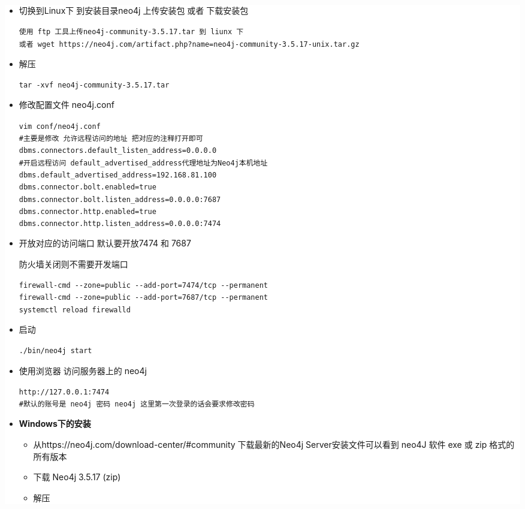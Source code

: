   - 切换到Linux下 到安装目录neo4j 上传安装包 或者 下载安装包

    ```apl
    使用 ftp 工具上传neo4j-community-3.5.17.tar 到 liunx 下
    或者 wget https://neo4j.com/artifact.php?name=neo4j-community-3.5.17-unix.tar.gz
    ```

  - 解压

    ```shell
    tar -xvf neo4j-community-3.5.17.tar
    ```

  - 修改配置文件 neo4j.conf

    ```apl
    vim conf/neo4j.conf
    #主要是修改 允许远程访问的地址 把对应的注释打开即可
    dbms.connectors.default_listen_address=0.0.0.0
    #开启远程访问 default_advertised_address代理地址为Neo4j本机地址
    dbms.default_advertised_address=192.168.81.100
    dbms.connector.bolt.enabled=true
    dbms.connector.bolt.listen_address=0.0.0.0:7687
    dbms.connector.http.enabled=true
    dbms.connector.http.listen_address=0.0.0.0:7474
    ```

  - 开放对应的访问端口 默认要开放7474 和 7687

    防火墙关闭则不需要开发端口

    ```apl
    firewall-cmd --zone=public --add-port=7474/tcp --permanent
    firewall-cmd --zone=public --add-port=7687/tcp --permanent
    systemctl reload firewalld
    ```

  - 启动

    ```shell
    ./bin/neo4j start
    ```

  - 使用浏览器 访问服务器上的 neo4j

    ```apl
    http://127.0.0.1:7474
    #默认的账号是 neo4j 密码 neo4j 这里第一次登录的话会要求修改密码
    ```

- **Windows下的安装**

  - 从https://neo4j.com/download-center/#community 下载最新的Neo4j Server安装文件可以看到 neo4J 软件 exe 或 zip 格式的所有版本

  - 下载 Neo4j 3.5.17 (zip)

  - 解压
